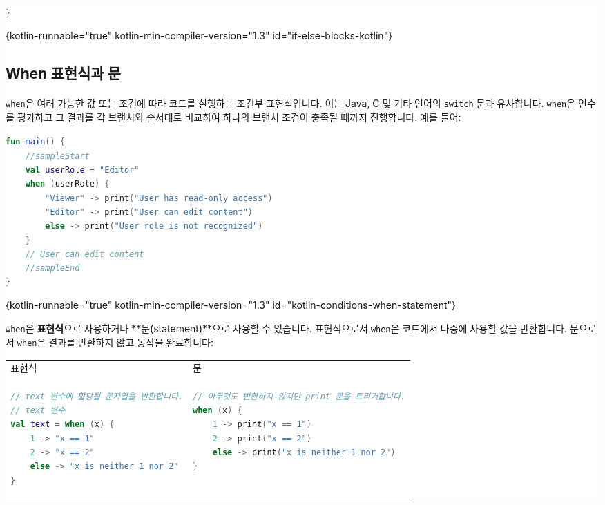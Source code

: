 ```kotlin
}
```
{kotlin-runnable="true" kotlin-min-compiler-version="1.3" id="if-else-blocks-kotlin"}

## When 표현식과 문

`when`은 여러 가능한 값 또는 조건에 따라 코드를 실행하는 조건부 표현식입니다. 이는 Java, C 및 기타 언어의 `switch` 문과 유사합니다. `when`은 인수를 평가하고 그 결과를 각 브랜치와 순서대로 비교하여 하나의 브랜치 조건이 충족될 때까지 진행합니다. 예를 들어:

```kotlin
fun main() {
    //sampleStart
    val userRole = "Editor"
    when (userRole) {
        "Viewer" -> print("User has read-only access")
        "Editor" -> print("User can edit content")
        else -> print("User role is not recognized")
    }
    // User can edit content
    //sampleEnd
}
```
{kotlin-runnable="true" kotlin-min-compiler-version="1.3" id="kotlin-conditions-when-statement"}

`when`은 **표현식**으로 사용하거나 **문(statement)**으로 사용할 수 있습니다. 표현식으로서 `when`은 코드에서 나중에 사용할 값을 반환합니다. 문으로서 `when`은 결과를 반환하지 않고 동작을 완료합니다:

<table>
   <tr>
       <td>표현식</td>
       <td>문</td>
   </tr>
   <tr>
<td>

```kotlin
// text 변수에 할당될 문자열을 반환합니다.
// text 변수
val text = when (x) {
    1 -> "x == 1"
    2 -> "x == 2"
    else -> "x is neither 1 nor 2"
}
```

</td>
<td>

```kotlin
// 아무것도 반환하지 않지만 print 문을 트리거합니다.
when (x) {
    1 -> print("x == 1")
    2 -> print("x == 2")
    else -> print("x is neither 1 nor 2")
}
```
